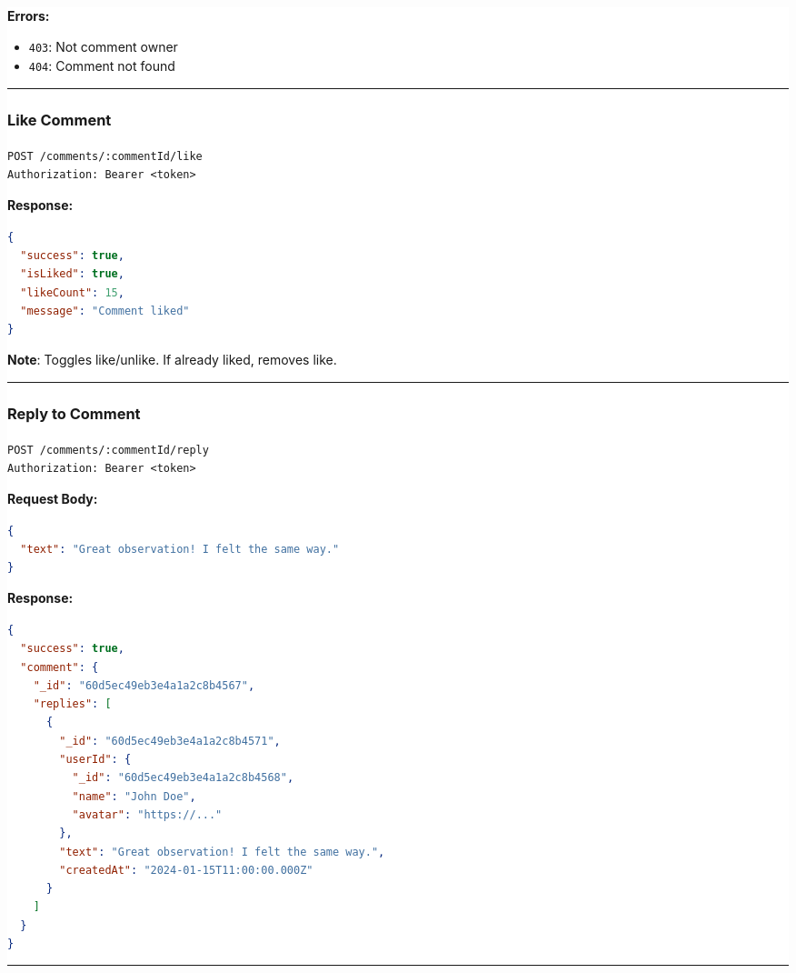 **Errors:**
- `403`: Not comment owner
- `404`: Comment not found

---

### Like Comment
```http
POST /comments/:commentId/like
Authorization: Bearer <token>
```

**Response:**
```json
{
  "success": true,
  "isLiked": true,
  "likeCount": 15,
  "message": "Comment liked"
}
```

**Note**: Toggles like/unlike. If already liked, removes like.

---

### Reply to Comment
```http
POST /comments/:commentId/reply
Authorization: Bearer <token>
```

**Request Body:**
```json
{
  "text": "Great observation! I felt the same way."
}
```

**Response:**
```json
{
  "success": true,
  "comment": {
    "_id": "60d5ec49eb3e4a1a2c8b4567",
    "replies": [
      {
        "_id": "60d5ec49eb3e4a1a2c8b4571",
        "userId": {
          "_id": "60d5ec49eb3e4a1a2c8b4568",
          "name": "John Doe",
          "avatar": "https://..."
        },
        "text": "Great observation! I felt the same way.",
        "createdAt": "2024-01-15T11:00:00.000Z"
      }
    ]
  }
}
```

---